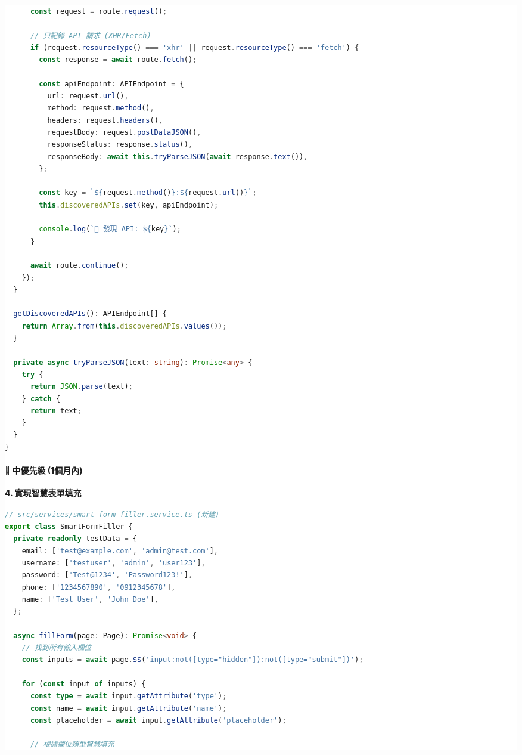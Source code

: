 ```typescript
      const request = route.request();
      
      // 只記錄 API 請求 (XHR/Fetch)
      if (request.resourceType() === 'xhr' || request.resourceType() === 'fetch') {
        const response = await route.fetch();
        
        const apiEndpoint: APIEndpoint = {
          url: request.url(),
          method: request.method(),
          headers: request.headers(),
          requestBody: request.postDataJSON(),
          responseStatus: response.status(),
          responseBody: await this.tryParseJSON(await response.text()),
        };
        
        const key = `${request.method()}:${request.url()}`;
        this.discoveredAPIs.set(key, apiEndpoint);
        
        console.log(`📡 發現 API: ${key}`);
      }
      
      await route.continue();
    });
  }
  
  getDiscoveredAPIs(): APIEndpoint[] {
    return Array.from(this.discoveredAPIs.values());
  }
  
  private async tryParseJSON(text: string): Promise<any> {
    try {
      return JSON.parse(text);
    } catch {
      return text;
    }
  }
}
```

#### 🎯 中優先級 (1個月內)

**4. 實現智慧表單填充**

```typescript
// src/services/smart-form-filler.service.ts (新建)
export class SmartFormFiller {
  private readonly testData = {
    email: ['test@example.com', 'admin@test.com'],
    username: ['testuser', 'admin', 'user123'],
    password: ['Test@1234', 'Password123!'],
    phone: ['1234567890', '0912345678'],
    name: ['Test User', 'John Doe'],
  };
  
  async fillForm(page: Page): Promise<void> {
    // 找到所有輸入欄位
    const inputs = await page.$$('input:not([type="hidden"]):not([type="submit"])');
    
    for (const input of inputs) {
      const type = await input.getAttribute('type');
      const name = await input.getAttribute('name');
      const placeholder = await input.getAttribute('placeholder');
      
      // 根據欄位類型智慧填充
```